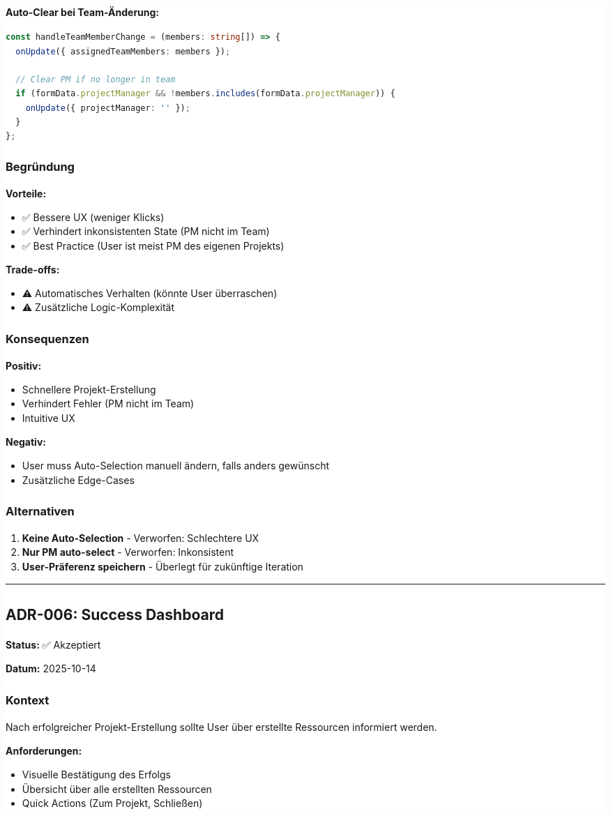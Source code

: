 **Auto-Clear bei Team-Änderung:**
```typescript
const handleTeamMemberChange = (members: string[]) => {
  onUpdate({ assignedTeamMembers: members });

  // Clear PM if no longer in team
  if (formData.projectManager && !members.includes(formData.projectManager)) {
    onUpdate({ projectManager: '' });
  }
};
```

### Begründung

**Vorteile:**
- ✅ Bessere UX (weniger Klicks)
- ✅ Verhindert inkonsistenten State (PM nicht im Team)
- ✅ Best Practice (User ist meist PM des eigenen Projekts)

**Trade-offs:**
- ⚠️ Automatisches Verhalten (könnte User überraschen)
- ⚠️ Zusätzliche Logic-Komplexität

### Konsequenzen

**Positiv:**
- Schnellere Projekt-Erstellung
- Verhindert Fehler (PM nicht im Team)
- Intuitive UX

**Negativ:**
- User muss Auto-Selection manuell ändern, falls anders gewünscht
- Zusätzliche Edge-Cases

### Alternativen

1. **Keine Auto-Selection** - Verworfen: Schlechtere UX
2. **Nur PM auto-select** - Verworfen: Inkonsistent
3. **User-Präferenz speichern** - Überlegt für zukünftige Iteration

---

## ADR-006: Success Dashboard

**Status:** ✅ Akzeptiert

**Datum:** 2025-10-14

### Kontext

Nach erfolgreicher Projekt-Erstellung sollte User über erstellte Ressourcen informiert werden.

**Anforderungen:**
- Visuelle Bestätigung des Erfolgs
- Übersicht über alle erstellten Ressourcen
- Quick Actions (Zum Projekt, Schließen)
